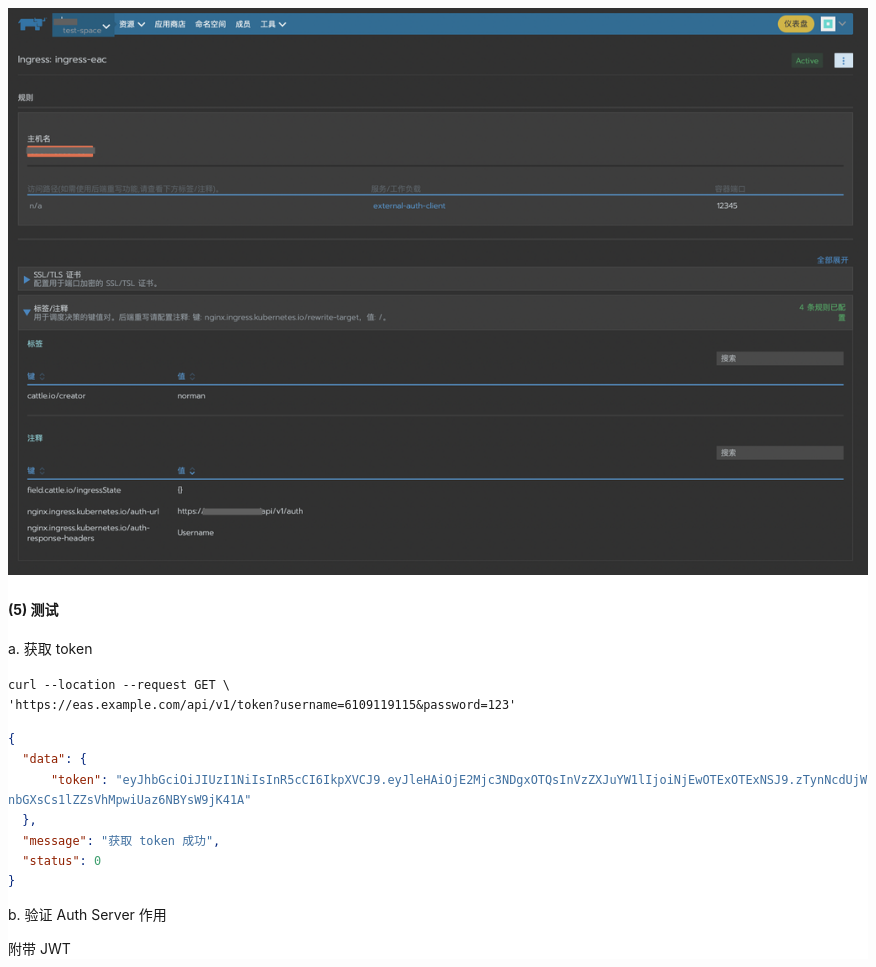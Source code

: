   ![Auth Clinet](/images/eac-ingress.png)

#### (5) 测试

  a. 获取 token

  ```shell
  curl --location --request GET \
  'https://eas.example.com/api/v1/token?username=6109119115&password=123'
  ```

  ```json
  {
    "data": {
        "token": "eyJhbGciOiJIUzI1NiIsInR5cCI6IkpXVCJ9.eyJleHAiOjE2Mjc3NDgxOTQsInVzZXJuYW1lIjoiNjEwOTExOTExNSJ9.zTynNcdUjWnbGXsCs1lZZsVhMpwiUaz6NBYsW9jK41A"
    },
    "message": "获取 token 成功",
    "status": 0
  }
  ```

  b. 验证 Auth Server 作用

  附带 JWT
